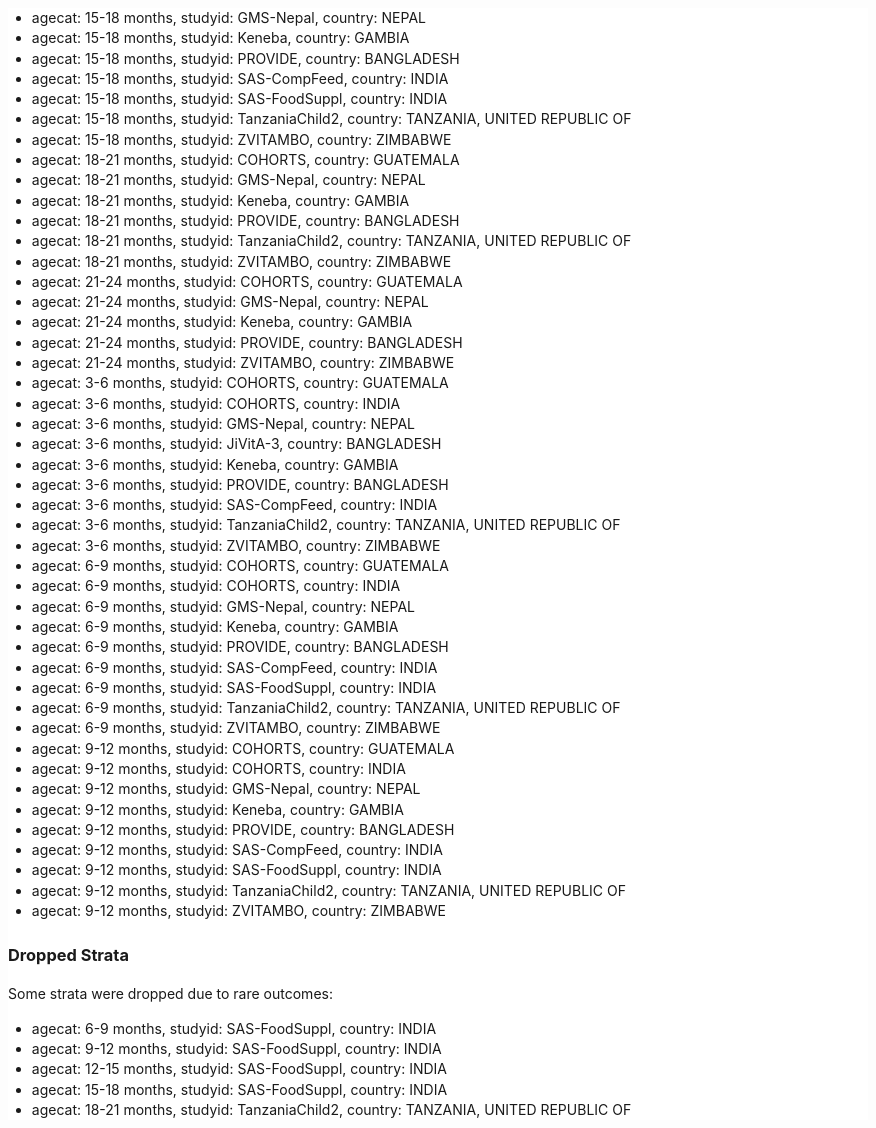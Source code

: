 * agecat: 15-18 months, studyid: GMS-Nepal, country: NEPAL
* agecat: 15-18 months, studyid: Keneba, country: GAMBIA
* agecat: 15-18 months, studyid: PROVIDE, country: BANGLADESH
* agecat: 15-18 months, studyid: SAS-CompFeed, country: INDIA
* agecat: 15-18 months, studyid: SAS-FoodSuppl, country: INDIA
* agecat: 15-18 months, studyid: TanzaniaChild2, country: TANZANIA, UNITED REPUBLIC OF
* agecat: 15-18 months, studyid: ZVITAMBO, country: ZIMBABWE
* agecat: 18-21 months, studyid: COHORTS, country: GUATEMALA
* agecat: 18-21 months, studyid: GMS-Nepal, country: NEPAL
* agecat: 18-21 months, studyid: Keneba, country: GAMBIA
* agecat: 18-21 months, studyid: PROVIDE, country: BANGLADESH
* agecat: 18-21 months, studyid: TanzaniaChild2, country: TANZANIA, UNITED REPUBLIC OF
* agecat: 18-21 months, studyid: ZVITAMBO, country: ZIMBABWE
* agecat: 21-24 months, studyid: COHORTS, country: GUATEMALA
* agecat: 21-24 months, studyid: GMS-Nepal, country: NEPAL
* agecat: 21-24 months, studyid: Keneba, country: GAMBIA
* agecat: 21-24 months, studyid: PROVIDE, country: BANGLADESH
* agecat: 21-24 months, studyid: ZVITAMBO, country: ZIMBABWE
* agecat: 3-6 months, studyid: COHORTS, country: GUATEMALA
* agecat: 3-6 months, studyid: COHORTS, country: INDIA
* agecat: 3-6 months, studyid: GMS-Nepal, country: NEPAL
* agecat: 3-6 months, studyid: JiVitA-3, country: BANGLADESH
* agecat: 3-6 months, studyid: Keneba, country: GAMBIA
* agecat: 3-6 months, studyid: PROVIDE, country: BANGLADESH
* agecat: 3-6 months, studyid: SAS-CompFeed, country: INDIA
* agecat: 3-6 months, studyid: TanzaniaChild2, country: TANZANIA, UNITED REPUBLIC OF
* agecat: 3-6 months, studyid: ZVITAMBO, country: ZIMBABWE
* agecat: 6-9 months, studyid: COHORTS, country: GUATEMALA
* agecat: 6-9 months, studyid: COHORTS, country: INDIA
* agecat: 6-9 months, studyid: GMS-Nepal, country: NEPAL
* agecat: 6-9 months, studyid: Keneba, country: GAMBIA
* agecat: 6-9 months, studyid: PROVIDE, country: BANGLADESH
* agecat: 6-9 months, studyid: SAS-CompFeed, country: INDIA
* agecat: 6-9 months, studyid: SAS-FoodSuppl, country: INDIA
* agecat: 6-9 months, studyid: TanzaniaChild2, country: TANZANIA, UNITED REPUBLIC OF
* agecat: 6-9 months, studyid: ZVITAMBO, country: ZIMBABWE
* agecat: 9-12 months, studyid: COHORTS, country: GUATEMALA
* agecat: 9-12 months, studyid: COHORTS, country: INDIA
* agecat: 9-12 months, studyid: GMS-Nepal, country: NEPAL
* agecat: 9-12 months, studyid: Keneba, country: GAMBIA
* agecat: 9-12 months, studyid: PROVIDE, country: BANGLADESH
* agecat: 9-12 months, studyid: SAS-CompFeed, country: INDIA
* agecat: 9-12 months, studyid: SAS-FoodSuppl, country: INDIA
* agecat: 9-12 months, studyid: TanzaniaChild2, country: TANZANIA, UNITED REPUBLIC OF
* agecat: 9-12 months, studyid: ZVITAMBO, country: ZIMBABWE

### Dropped Strata

Some strata were dropped due to rare outcomes:

* agecat: 6-9 months, studyid: SAS-FoodSuppl, country: INDIA
* agecat: 9-12 months, studyid: SAS-FoodSuppl, country: INDIA
* agecat: 12-15 months, studyid: SAS-FoodSuppl, country: INDIA
* agecat: 15-18 months, studyid: SAS-FoodSuppl, country: INDIA
* agecat: 18-21 months, studyid: TanzaniaChild2, country: TANZANIA, UNITED REPUBLIC OF
